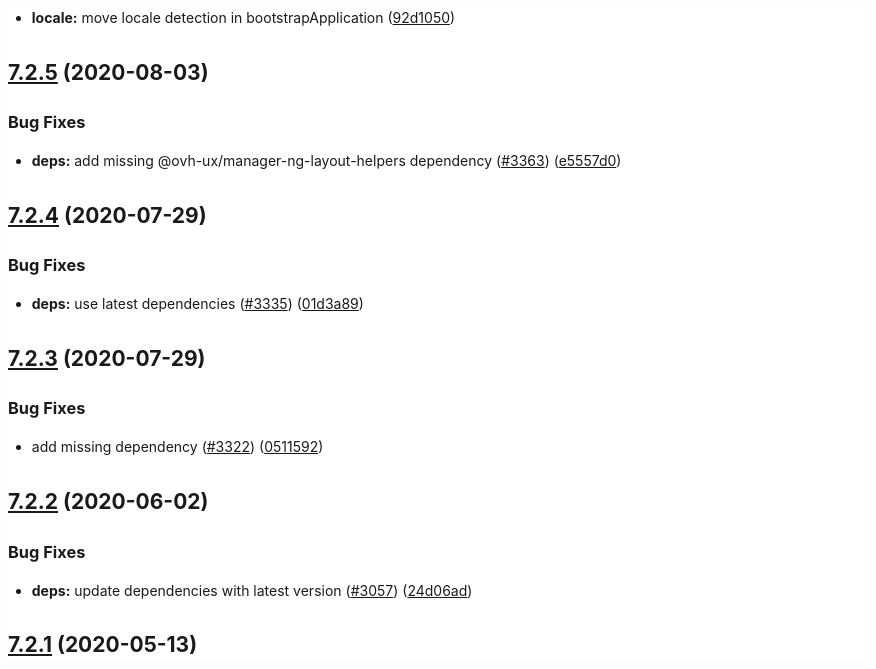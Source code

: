 * **locale:** move locale detection in bootstrapApplication ([92d1050](https://github.com/ovh/manager/commit/92d1050613a2466ce2447e2c3d322ae81165530a))



## [7.2.5](https://github.com/ovh/manager/compare/@ovh-ux/manager-sms-app@7.2.4...@ovh-ux/manager-sms-app@7.2.5) (2020-08-03)


### Bug Fixes

* **deps:** add missing @ovh-ux/manager-ng-layout-helpers dependency ([#3363](https://github.com/ovh/manager/issues/3363)) ([e5557d0](https://github.com/ovh/manager/commit/e5557d07a50a89c37833fa88c5369597bf726a0d))



## [7.2.4](https://github.com/ovh/manager/compare/@ovh-ux/manager-sms-app@7.2.3...@ovh-ux/manager-sms-app@7.2.4) (2020-07-29)


### Bug Fixes

* **deps:** use latest dependencies ([#3335](https://github.com/ovh/manager/issues/3335)) ([01d3a89](https://github.com/ovh/manager/commit/01d3a8901b7d2404f6299c4c04e1630146b6f2d8))



## [7.2.3](https://github.com/ovh/manager/compare/@ovh-ux/manager-sms-app@7.2.2...@ovh-ux/manager-sms-app@7.2.3) (2020-07-29)


### Bug Fixes

* add missing dependency ([#3322](https://github.com/ovh/manager/issues/3322)) ([0511592](https://github.com/ovh/manager/commit/0511592eb266047ee454f285d95c3960fe2c54e4))



## [7.2.2](https://github.com/ovh/manager/compare/@ovh-ux/manager-sms-app@7.2.1...@ovh-ux/manager-sms-app@7.2.2) (2020-06-02)


### Bug Fixes

* **deps:** update dependencies with latest version ([#3057](https://github.com/ovh/manager/issues/3057)) ([24d06ad](https://github.com/ovh/manager/commit/24d06addfaab0716e725242beae2d3d92feb8856))



## [7.2.1](https://github.com/ovh/manager/compare/@ovh-ux/manager-sms-app@7.2.0...@ovh-ux/manager-sms-app@7.2.1) (2020-05-13)
